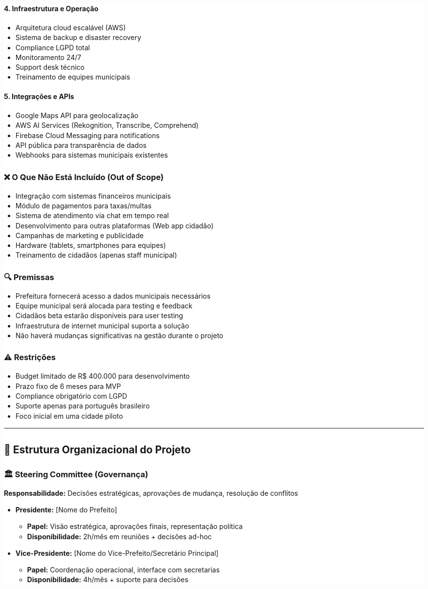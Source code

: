 #### **4. Infraestrutura e Operação**
- Arquitetura cloud escalável (AWS)
- Sistema de backup e disaster recovery
- Compliance LGPD total
- Monitoramento 24/7
- Support desk técnico
- Treinamento de equipes municipais

#### **5. Integrações e APIs**
- Google Maps API para geolocalização
- AWS AI Services (Rekognition, Transcribe, Comprehend)
- Firebase Cloud Messaging para notifications
- API pública para transparência de dados
- Webhooks para sistemas municipais existentes

### **❌ O Que Não Está Incluído (Out of Scope)**
- Integração com sistemas financeiros municipais
- Módulo de pagamentos para taxas/multas
- Sistema de atendimento via chat em tempo real
- Desenvolvimento para outras plataformas (Web app cidadão)
- Campanhas de marketing e publicidade
- Hardware (tablets, smartphones para equipes)
- Treinamento de cidadãos (apenas staff municipal)

### **🔍 Premissas**
- Prefeitura fornecerá acesso a dados municipais necessários
- Equipe municipal será alocada para testing e feedback
- Cidadãos beta estarão disponíveis para user testing
- Infraestrutura de internet municipal suporta a solução
- Não haverá mudanças significativas na gestão durante o projeto

### **⚠️ Restrições**
- Budget limitado de R$ 400.000 para desenvolvimento
- Prazo fixo de 6 meses para MVP
- Compliance obrigatório com LGPD
- Suporte apenas para português brasileiro
- Foco inicial em uma cidade piloto

---

## 👥 **Estrutura Organizacional do Projeto**

### **🏛️ Steering Committee (Governança)**
**Responsabilidade:** Decisões estratégicas, aprovações de mudança, resolução de conflitos

- **Presidente:** [Nome do Prefeito]
  - **Papel:** Visão estratégica, aprovações finais, representação política
  - **Disponibilidade:** 2h/mês em reuniões + decisões ad-hoc

- **Vice-Presidente:** [Nome do Vice-Prefeito/Secretário Principal]
  - **Papel:** Coordenação operacional, interface com secretarias
  - **Disponibilidade:** 4h/mês + suporte para decisões
